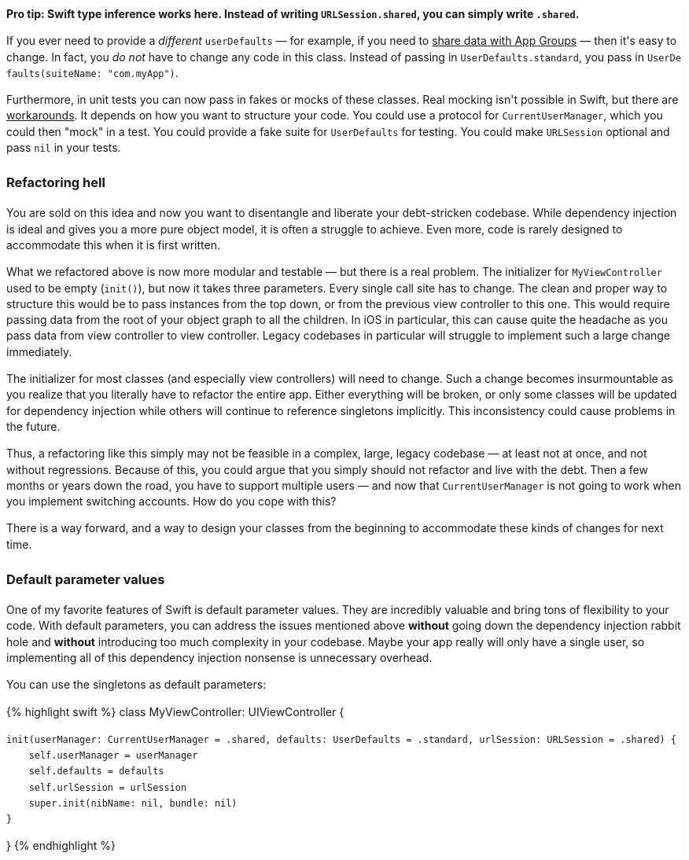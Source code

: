<span class="text-muted"><b>Pro tip: Swift type inference works here. Instead of writing `URLSession.shared`, you can simply write `.shared`.</b></span>

If you ever need to provide a *different* `userDefaults` &mdash; for example, if you need to [share data with App Groups](https://developer.apple.com/library/content/documentation/General/Conceptual/ExtensibilityPG/ExtensionScenarios.html#//apple_ref/doc/uid/TP40014214-CH21-SW6) &mdash; then it's easy to change. In fact, you *do not* have to change any code in this class. Instead of passing in `UserDefaults.standard`, you pass in `UserDefaults(suiteName: "com.myApp")`.

Furthermore, in unit tests you can now pass in fakes or mocks of these classes. Real mocking isn't possible in Swift, but there are [workarounds](/testing-without-ocmock/). It depends on how you want to structure your code. You could use a protocol for `CurrentUserManager`, which you could then "mock" in a test. You could provide a fake suite for `UserDefaults` for testing. You could make `URLSession` optional and pass `nil` in your tests.

### Refactoring hell

You are sold on this idea and now you want to disentangle and liberate your debt-stricken codebase. While dependency injection is ideal and gives you a more pure object model, it is often a struggle to achieve. Even more, code is rarely designed to accommodate this when it is first written.

What we refactored above is now more modular and testable &mdash; but there is a real problem. The initializer for `MyViewController` used to be empty (`init()`), but now it takes three parameters. Every single call site has to change. The clean and proper way to structure this would be to pass instances from the top down, or from the previous view controller to this one. This would require passing data from the root of your object graph to all the children. In iOS in particular, this can cause quite the headache as you pass data from view controller to view controller. Legacy codebases in particular will struggle to implement such a large change immediately.

The initializer for most classes (and especially view controllers) will need to change. Such a change becomes insurmountable as you realize that you literally have to refactor the entire app. Either everything will be broken, or only some classes will be updated for dependency injection while others will continue to reference singletons implicitly. This inconsistency could cause problems in the future.

Thus, a refactoring like this simply may not be feasible in a complex, large, legacy codebase &mdash; at least not at once, and not without regressions. Because of this, you could argue that you simply should not refactor and live with the debt. Then a few months or years down the road, you have to support multiple users &mdash; and now that `CurrentUserManager` is not going to work when you implement switching accounts. How do you cope with this?

There is a way forward, and a way to design your classes from the beginning to accommodate these kinds of changes for next time.

### Default parameter values

One of my favorite features of Swift is default parameter values. They are incredibly valuable and bring tons of flexibility to your code. With default parameters, you can address the issues mentioned above **without** going down the dependency injection rabbit hole and **without** introducing too much complexity in your codebase. Maybe your app really will only have a single user, so implementing all of this dependency injection nonsense is unnecessary overhead.

You can use the singletons as default parameters:

{% highlight swift %}
class MyViewController: UIViewController {

    init(userManager: CurrentUserManager = .shared, defaults: UserDefaults = .standard, urlSession: URLSession = .shared) {
        self.userManager = userManager
        self.defaults = defaults
        self.urlSession = urlSession
        super.init(nibName: nil, bundle: nil)
    }
}
{% endhighlight %}
